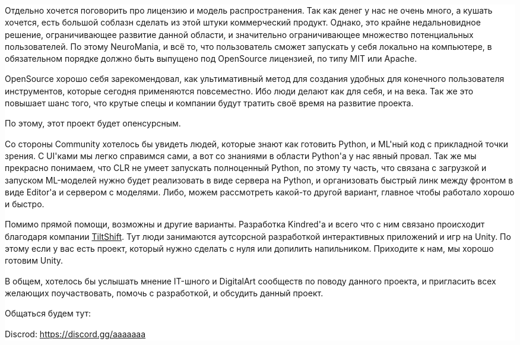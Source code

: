 Отдельно хочется поговорить про лицензию и модель распространения. Так как денег у нас не очень много, а кушать хочется, есть большой соблазн сделать из этой штуки коммерческий продукт. Однако, это крайне недальновидное решение, ограничивающее развитие данной области, и значительно ограничивающее множество потенциальных пользователей. По этому NeuroMania, и всё то, что пользователь сможет запускать у себя локально на компьютере, в обязательном порядке должно быть выпущено под OpenSource лицензией, по типу MIT или Apache.

OpenSource хорошо себя зарекомендовал, как ультимативный метод для создания удобных для конечного пользователя инструментов, которые сегодня применяются повсеместно. Ибо люди делают как для себя, и на века. Так же это повышает шанс того, что крутые спецы и компании будут тратить своё время на развитие проекта. 

По этому, этот проект будет опенсурсным.

Со стороны Community хотелось бы увидеть людей, которые знают как готовить Python, и ML'ный код с прикладной точки зрения. С UI'ками мы легко справимся сами, а вот со знаниями в области Python'а у нас явный провал. Так же мы прекрасно понимаем, что CLR не умеет запускать полноценный Python, по этому ту часть, что связана с загрузкой и запуском ML-моделей нужно будет реализовать в виде сервера на Python, и организовать быстрый линк между фронтом в виде Editor'a и сервером с моделями. Либо, можем рассмотреть какой-то другой вариант, главное чтобы работало хорошо и быстро.

Помимо прямой помощи, возможны и другие варианты. Разработка Kindred'a и всего что с ним связано происходит благодаря компании [TiltShift](https://tiltshift.xyz). Тут люди занимаются аутсорсной разработкой интерактивных приложений и игр на Unity. По этому если у вас есть проект, который нужно сделать с нуля или допилить напильником. Приходите к нам, мы хорошо готовим Unity.

В общем, хотелось бы услышать мнение IT-шного и DigitalArt сообществ по поводу данного проекта, и пригласить всех желающих поучаствовать, помочь с разработкой, и обсудить данный проект.

Общаться будем тут: 

Discrod: https://discord.gg/aaaaaaa

